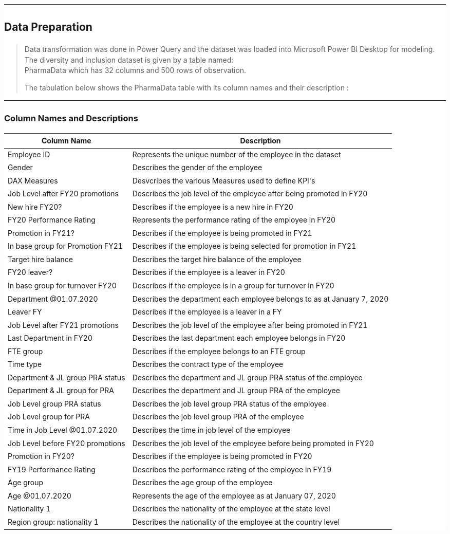 ----
## Data Preparation
> Data transformation was done in Power Query and the dataset was loaded into Microsoft Power BI Desktop for modeling.
> The diversity and inclusion dataset is given by a table named:  
> PharmaData which has 32 columns and 500 rows of observation. 
> 
> The tabulation below shows the PharmaData table with its column names and their description :  
---
### Column Names and Descriptions

| Column Name                           | Description                                                    |
|---------------------------------------|----------------------------------------------------------------|
| Employee ID                           | Represents the unique number of the employee in the dataset     |
| Gender                                | Describes the gender of the employee                            |
| DAX Measures                          | Desvcribes the various Measures used to define KPI's            |
| Job Level after FY20 promotions       | Describes the job level of the employee after being promoted in FY20 |
| New hire FY20?                        | Describes if the employee is a new hire in FY20                |
| FY20 Performance Rating               | Represents the performance rating of the employee in FY20       |
| Promotion in FY21?                    | Describes if the employee is being promoted in FY21             |
| In base group for Promotion FY21      | Describes if the employee is being selected for promotion in FY21 |
| Target hire balance                   | Describes the target hire balance of the employee              |
| FY20 leaver?                          | Describes if the employee is a leaver in FY20                   |
| In base group for turnover FY20       | Describes if the employee is in a group for turnover in FY20    |
| Department @01.07.2020                | Describes the department each employee belongs to as at January 7, 2020 |
| Leaver FY                             | Describes if the employee is a leaver in a FY                   |
| Job Level after FY21 promotions       | Describes the job level of the employee after being promoted in FY21 |
| Last Department in FY20               | Describes the last department each employee belongs in FY20     |
| FTE group                             | Describes if the employee belongs to an FTE group               |
| Time type                             | Describes the contract type of the employee                     |
| Department & JL group PRA status      | Describes the department and JL group PRA status of the employee |
| Department & JL group for PRA         | Describes the department and JL group PRA of the employee       |
| Job Level group PRA status            | Describes the job level group PRA status of the employee        |
| Job Level group for PRA               | Describes the job level group PRA of the employee               |
| Time in Job Level @01.07.2020         | Describes the time in job level of the employee                 |
| Job Level before FY20 promotions      | Describes the job level of the employee before being promoted in FY20 |
| Promotion in FY20?                    | Describes if the employee is being promoted in FY20             |
| FY19 Performance Rating               | Describes the performance rating of the employee in FY19        |
| Age group                             | Describes the age group of the employee                         |
| Age @01.07.2020                       | Represents the age of the employee as at January 07, 2020       |
| Nationality 1                         | Describes the nationality of the employee at the state level    |
| Region group: nationality 1           | Describes the nationality of the employee at the country level  |